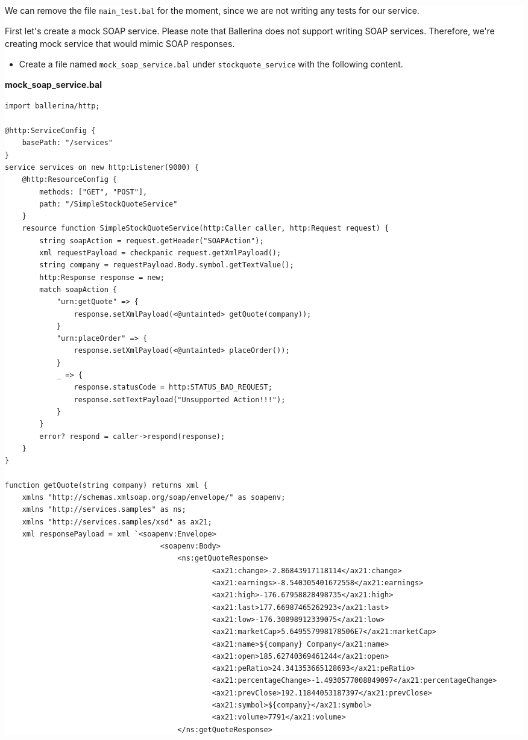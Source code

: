 We can remove the file `main_test.bal` for the moment, since we are not writing any tests for our service.

First let's create a mock SOAP service. Please note that Ballerina does not support writing SOAP services. Therefore, we're creating mock service that would mimic SOAP responses.

* Create a file named `mock_soap_service.bal` under `stockquote_service` with the following content.

**mock_soap_service.bal**

```ballerina
import ballerina/http;

@http:ServiceConfig {
    basePath: "/services"
}
service services on new http:Listener(9000) {
    @http:ResourceConfig {
        methods: ["GET", "POST"],
        path: "/SimpleStockQuoteService"
    }
    resource function SimpleStockQuoteService(http:Caller caller, http:Request request) {
        string soapAction = request.getHeader("SOAPAction");
        xml requestPayload = checkpanic request.getXmlPayload();
        string company = requestPayload.Body.symbol.getTextValue();
        http:Response response = new; 
        match soapAction {
            "urn:getQuote" => {
                response.setXmlPayload(<@untainted> getQuote(company));                
            }
            "urn:placeOrder" => {
                response.setXmlPayload(<@untainted> placeOrder());
            }
            _ => {
                response.statusCode = http:STATUS_BAD_REQUEST;
                response.setTextPayload("Unsupported Action!!!");
            }
        }
        error? respond = caller->respond(response);
    }
}

function getQuote(string company) returns xml {
    xmlns "http://schemas.xmlsoap.org/soap/envelope/" as soapenv;
    xmlns "http://services.samples" as ns;
    xmlns "http://services.samples/xsd" as ax21;
    xml responsePayload = xml `<soapenv:Envelope>
                                    <soapenv:Body>
                                        <ns:getQuoteResponse>
                                                <ax21:change>-2.86843917118114</ax21:change>
                                                <ax21:earnings>-8.540305401672558</ax21:earnings>
                                                <ax21:high>-176.67958828498735</ax21:high>
                                                <ax21:last>177.66987465262923</ax21:last>
                                                <ax21:low>-176.30898912339075</ax21:low>
                                                <ax21:marketCap>5.649557998178506E7</ax21:marketCap>
                                                <ax21:name>${company} Company</ax21:name>
                                                <ax21:open>185.62740369461244</ax21:open>
                                                <ax21:peRatio>24.341353665128693</ax21:peRatio>
                                                <ax21:percentageChange>-1.4930577008849097</ax21:percentageChange>
                                                <ax21:prevClose>192.11844053187397</ax21:prevClose>
                                                <ax21:symbol>${company}</ax21:symbol>
                                                <ax21:volume>7791</ax21:volume>
                                        </ns:getQuoteResponse>
```